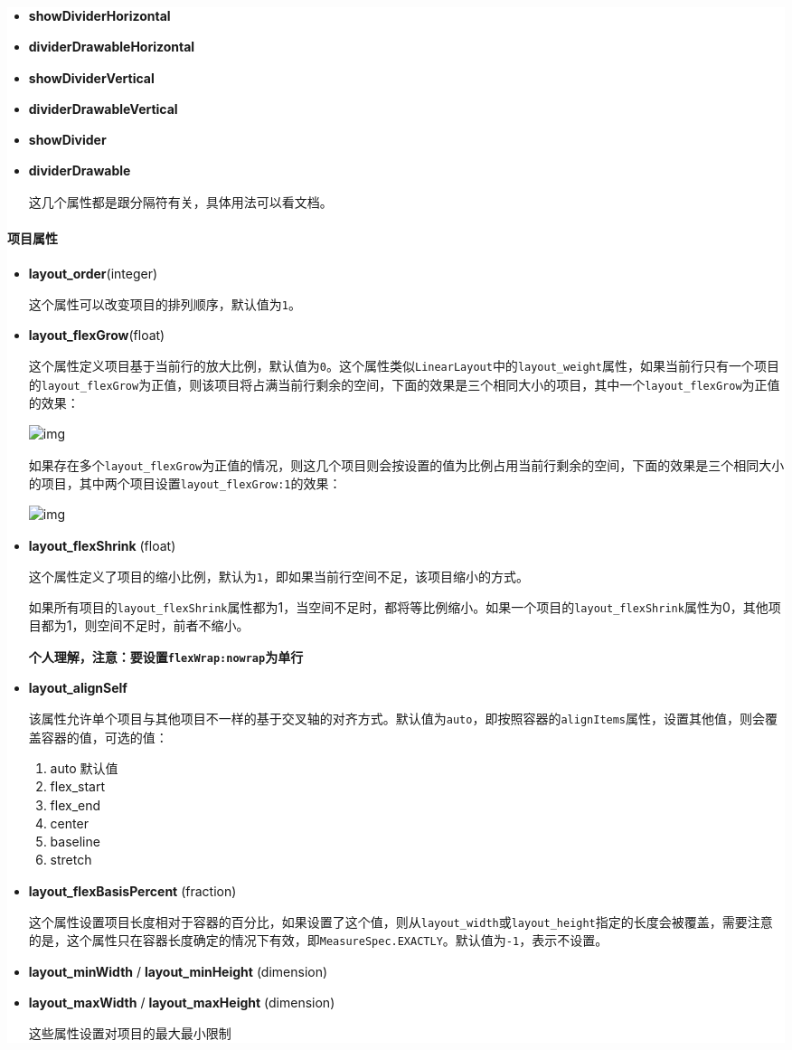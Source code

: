 * **showDividerHorizontal**

* **dividerDrawableHorizontal**

* **showDividerVertical**

* **dividerDrawableVertical**

* **showDivider**

* **dividerDrawable** 

  这几个属性都是跟分隔符有关，具体用法可以看文档。

#### 项目属性

* **layout_order**(integer)

  这个属性可以改变项目的排列顺序，默认值为`1`。

* **layout_flexGrow**(float)

  这个属性定义项目基于当前行的放大比例，默认值为`0`。这个属性类似`LinearLayout`中的`layout_weight`属性，如果当前行只有一个项目的`layout_flexGrow`为正值，则该项目将占满当前行剩余的空间，下面的效果是三个相同大小的项目，其中一个`layout_flexGrow`为正值的效果：

  ![img](https://github.com/LinXiaoTao/notes/blob/master/blog/img/flexbox-layout_layout_flexGrow1.png)

  如果存在多个`layout_flexGrow`为正值的情况，则这几个项目则会按设置的值为比例占用当前行剩余的空间，下面的效果是三个相同大小的项目，其中两个项目设置`layout_flexGrow:1`的效果：

  ![img](https://github.com/LinXiaoTao/notes/blob/master/blog/img/flexbox-layout_layout_flexGrow2.png)

* **layout_flexShrink** (float)

  这个属性定义了项目的缩小比例，默认为`1`，即如果当前行空间不足，该项目缩小的方式。

  如果所有项目的`layout_flexShrink`属性都为1，当空间不足时，都将等比例缩小。如果一个项目的`layout_flexShrink`属性为0，其他项目都为1，则空间不足时，前者不缩小。

  **个人理解，注意：要设置`flexWrap:nowrap`为单行**

* **layout_alignSelf**

  该属性允许单个项目与其他项目不一样的基于交叉轴的对齐方式。默认值为`auto`，即按照容器的`alignItems`属性，设置其他值，则会覆盖容器的值，可选的值：

  1. auto 默认值
  2. flex_start 
  3. flex_end
  4. center
  5. baseline
  6. stretch

* **layout_flexBasisPercent** (fraction)

  这个属性设置项目长度相对于容器的百分比，如果设置了这个值，则从`layout_width`或`layout_height`指定的长度会被覆盖，需要注意的是，这个属性只在容器长度确定的情况下有效，即`MeasureSpec.EXACTLY`。默认值为`-1`，表示不设置。

* **layout_minWidth** / **layout_minHeight** (dimension)

* **layout_maxWidth** / **layout_maxHeight** (dimension)

  这些属性设置对项目的最大最小限制
